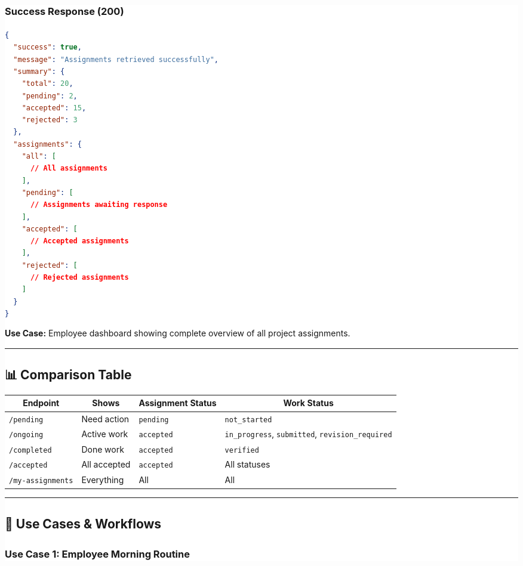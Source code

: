### Success Response (200)
```json
{
  "success": true,
  "message": "Assignments retrieved successfully",
  "summary": {
    "total": 20,
    "pending": 2,
    "accepted": 15,
    "rejected": 3
  },
  "assignments": {
    "all": [
      // All assignments
    ],
    "pending": [
      // Assignments awaiting response
    ],
    "accepted": [
      // Accepted assignments
    ],
    "rejected": [
      // Rejected assignments
    ]
  }
}
```

**Use Case:** Employee dashboard showing complete overview of all project assignments.

---

## 📊 Comparison Table

| Endpoint | Shows | Assignment Status | Work Status |
|----------|-------|-------------------|-------------|
| `/pending` | Need action | `pending` | `not_started` |
| `/ongoing` | Active work | `accepted` | `in_progress`, `submitted`, `revision_required` |
| `/completed` | Done work | `accepted` | `verified` |
| `/accepted` | All accepted | `accepted` | All statuses |
| `/my-assignments` | Everything | All | All |

---

## 🎯 Use Cases & Workflows

### Use Case 1: Employee Morning Routine
